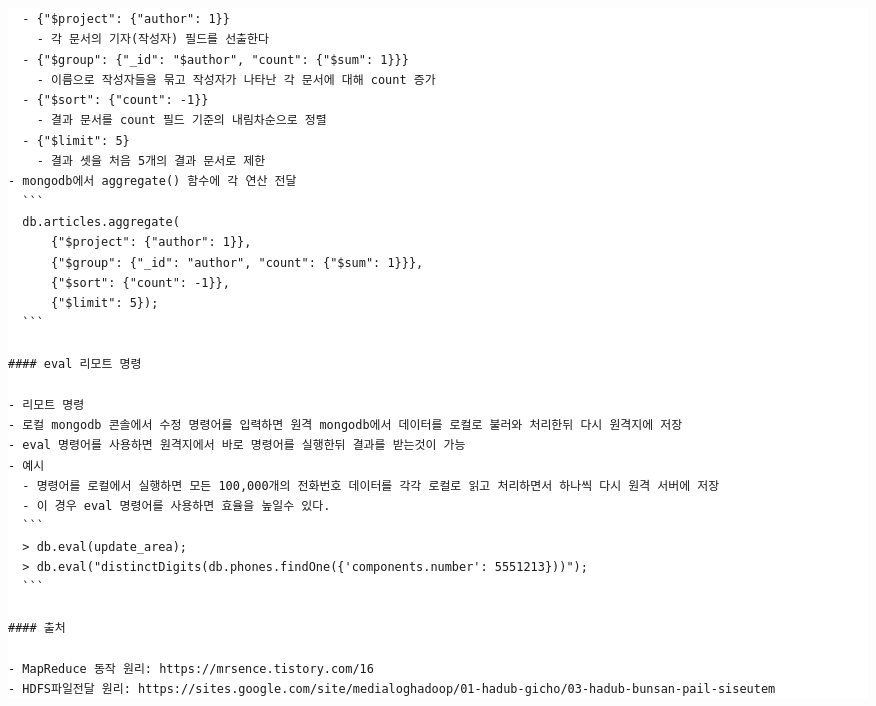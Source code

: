   ```
    - {"$project": {"author": 1}}
      - 각 문서의 기자(작성자) 필드를 선출한다
    - {"$group": {"_id": "$author", "count": {"$sum": 1}}}
      - 이름으로 작성자들을 묶고 작성자가 나타난 각 문서에 대해 count 증가
    - {"$sort": {"count": -1}}
      - 결과 문서를 count 필드 기준의 내림차순으로 정렬
    - {"$limit": 5}
      - 결과 셋을 처음 5개의 결과 문서로 제한
  - mongodb에서 aggregate() 함수에 각 연산 전달
    ```
    db.articles.aggregate(
        {"$project": {"author": 1}},
        {"$group": {"_id": "author", "count": {"$sum": 1}}},
        {"$sort": {"count": -1}},
        {"$limit": 5});
    ```
    
#### eval 리모트 명령

- 리모트 명령
  - 로컬 mongodb 콘솔에서 수정 명령어를 입력하면 원격 mongodb에서 데이터를 로컬로 불러와 처리한뒤 다시 원격지에 저장
  - eval 명령어를 사용하면 원격지에서 바로 명령어를 실행한뒤 결과를 받는것이 가능
  - 예시
    - 명령어를 로컬에서 실행하면 모든 100,000개의 전화번호 데이터를 각각 로컬로 읽고 처리하면서 하나씩 다시 원격 서버에 저장
    - 이 경우 eval 명령어를 사용하면 효율을 높일수 있다.
    ```
    > db.eval(update_area);
    > db.eval("distinctDigits(db.phones.findOne({'components.number': 5551213}))");
    ```

#### 출처

- MapReduce 동작 원리: https://mrsence.tistory.com/16
- HDFS파일전달 원리: https://sites.google.com/site/medialoghadoop/01-hadub-gicho/03-hadub-bunsan-pail-siseutem
